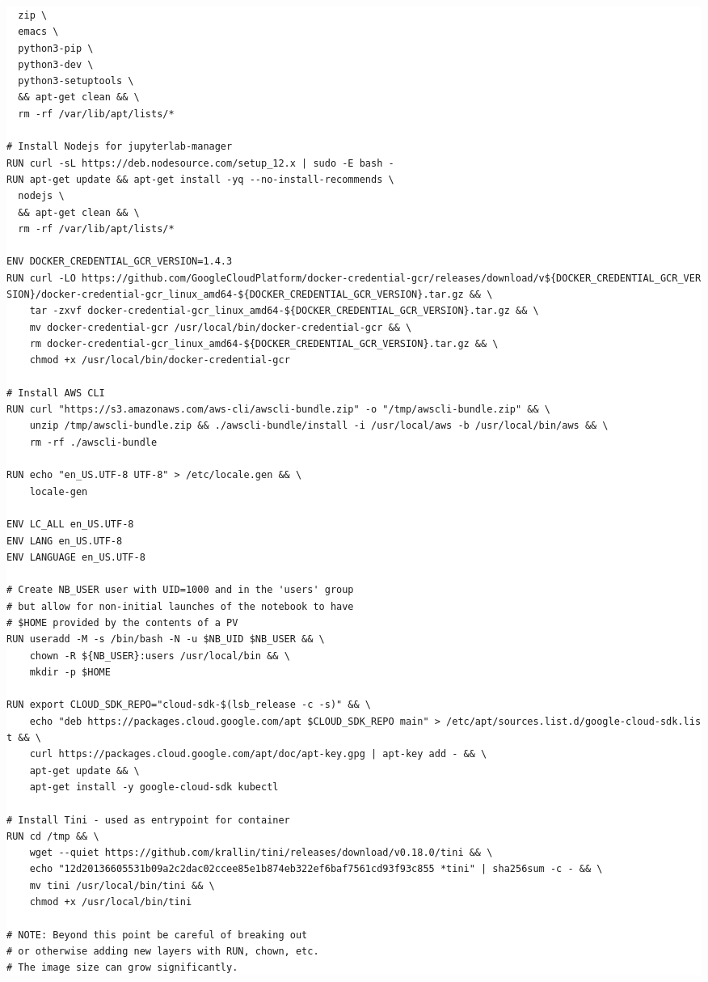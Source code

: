 ```code
  zip \
  emacs \
  python3-pip \
  python3-dev \
  python3-setuptools \
  && apt-get clean && \
  rm -rf /var/lib/apt/lists/*

# Install Nodejs for jupyterlab-manager
RUN curl -sL https://deb.nodesource.com/setup_12.x | sudo -E bash -
RUN apt-get update && apt-get install -yq --no-install-recommends \
  nodejs \
  && apt-get clean && \
  rm -rf /var/lib/apt/lists/*

ENV DOCKER_CREDENTIAL_GCR_VERSION=1.4.3
RUN curl -LO https://github.com/GoogleCloudPlatform/docker-credential-gcr/releases/download/v${DOCKER_CREDENTIAL_GCR_VERSION}/docker-credential-gcr_linux_amd64-${DOCKER_CREDENTIAL_GCR_VERSION}.tar.gz && \
    tar -zxvf docker-credential-gcr_linux_amd64-${DOCKER_CREDENTIAL_GCR_VERSION}.tar.gz && \
    mv docker-credential-gcr /usr/local/bin/docker-credential-gcr && \
    rm docker-credential-gcr_linux_amd64-${DOCKER_CREDENTIAL_GCR_VERSION}.tar.gz && \
    chmod +x /usr/local/bin/docker-credential-gcr

# Install AWS CLI
RUN curl "https://s3.amazonaws.com/aws-cli/awscli-bundle.zip" -o "/tmp/awscli-bundle.zip" && \
    unzip /tmp/awscli-bundle.zip && ./awscli-bundle/install -i /usr/local/aws -b /usr/local/bin/aws && \
    rm -rf ./awscli-bundle

RUN echo "en_US.UTF-8 UTF-8" > /etc/locale.gen && \
    locale-gen

ENV LC_ALL en_US.UTF-8
ENV LANG en_US.UTF-8
ENV LANGUAGE en_US.UTF-8

# Create NB_USER user with UID=1000 and in the 'users' group
# but allow for non-initial launches of the notebook to have
# $HOME provided by the contents of a PV
RUN useradd -M -s /bin/bash -N -u $NB_UID $NB_USER && \
    chown -R ${NB_USER}:users /usr/local/bin && \
    mkdir -p $HOME

RUN export CLOUD_SDK_REPO="cloud-sdk-$(lsb_release -c -s)" && \
    echo "deb https://packages.cloud.google.com/apt $CLOUD_SDK_REPO main" > /etc/apt/sources.list.d/google-cloud-sdk.list && \
    curl https://packages.cloud.google.com/apt/doc/apt-key.gpg | apt-key add - && \
    apt-get update && \
    apt-get install -y google-cloud-sdk kubectl

# Install Tini - used as entrypoint for container
RUN cd /tmp && \
    wget --quiet https://github.com/krallin/tini/releases/download/v0.18.0/tini && \
    echo "12d20136605531b09a2c2dac02ccee85e1b874eb322ef6baf7561cd93f93c855 *tini" | sha256sum -c - && \
    mv tini /usr/local/bin/tini && \
    chmod +x /usr/local/bin/tini

# NOTE: Beyond this point be careful of breaking out
# or otherwise adding new layers with RUN, chown, etc.
# The image size can grow significantly.

```